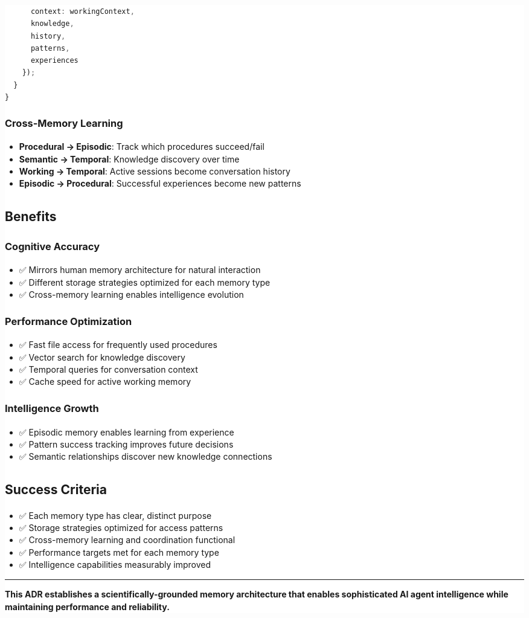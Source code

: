 ```typescript
      context: workingContext,
      knowledge,
      history,
      patterns,
      experiences
    });
  }
}
```

### **Cross-Memory Learning**
- **Procedural → Episodic**: Track which procedures succeed/fail
- **Semantic → Temporal**: Knowledge discovery over time
- **Working → Temporal**: Active sessions become conversation history
- **Episodic → Procedural**: Successful experiences become new patterns

## Benefits

### **Cognitive Accuracy**
- ✅ Mirrors human memory architecture for natural interaction
- ✅ Different storage strategies optimized for each memory type
- ✅ Cross-memory learning enables intelligence evolution

### **Performance Optimization**
- ✅ Fast file access for frequently used procedures
- ✅ Vector search for knowledge discovery
- ✅ Temporal queries for conversation context
- ✅ Cache speed for active working memory

### **Intelligence Growth**
- ✅ Episodic memory enables learning from experience
- ✅ Pattern success tracking improves future decisions
- ✅ Semantic relationships discover new knowledge connections

## Success Criteria

- ✅ Each memory type has clear, distinct purpose
- ✅ Storage strategies optimized for access patterns
- ✅ Cross-memory learning and coordination functional
- ✅ Performance targets met for each memory type
- ✅ Intelligence capabilities measurably improved

---

**This ADR establishes a scientifically-grounded memory architecture that enables sophisticated AI agent intelligence while maintaining performance and reliability.**